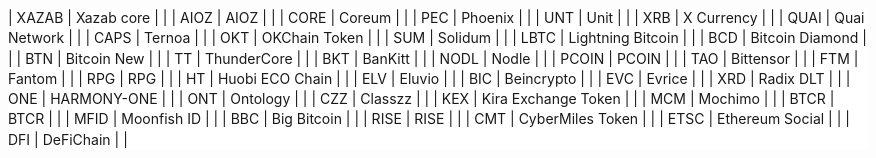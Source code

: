 | XAZAB      | Xazab core                                                                                |               |
| AIOZ       | AIOZ                                                                                      |               |
| CORE       | Coreum                                                                                    |               |
| PEC        | Phoenix                                                                                   |               |
| UNT        | Unit                                                                                      |               |
| XRB        | X Currency                                                                                |               |
| QUAI       | Quai Network                                                                              |               |
| CAPS       | Ternoa                                                                                    |               |
| OKT        | OKChain Token                                                                             |               |
| SUM        | Solidum                                                                                   |               |
| LBTC       | Lightning Bitcoin                                                                         |               |
| BCD        | Bitcoin Diamond                                                                           |               |
| BTN        | Bitcoin New                                                                               |               |
| TT         | ThunderCore                                                                               |               |
| BKT        | BanKitt                                                                                   |               |
| NODL       | Nodle                                                                                     |               |
| PCOIN      | PCOIN                                                                                     |               |
| TAO        | Bittensor                                                                                 |               |
| FTM        | Fantom                                                                                    |               |
| RPG        | RPG                                                                                       |               |
| HT         | Huobi ECO Chain                                                                           |               |
| ELV        | Eluvio                                                                                    |               |
| BIC        | Beincrypto                                                                                |               |
| EVC        | Evrice                                                                                    |               |
| XRD        | Radix DLT                                                                                 |               |
| ONE        | HARMONY-ONE                                                                               |               |
| ONT        | Ontology                                                                                  |               |
| CZZ        | Classzz                                                                                   |               |
| KEX        | Kira Exchange Token                                                                       |               |
| MCM        | Mochimo                                                                                   |               |
| BTCR       | BTCR                                                                                      |               |
| MFID       | Moonfish ID                                                                               |               |
| BBC        | Big Bitcoin                                                                               |               |
| RISE       | RISE                                                                                      |               |
| CMT        | CyberMiles Token                                                                          |               |
| ETSC       | Ethereum Social                                                                           |               |
| DFI        | DeFiChain                                                                                 |               |